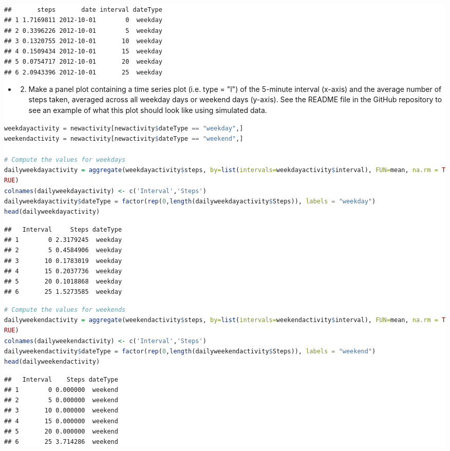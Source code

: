 ```
##       steps       date interval dateType
## 1 1.7169811 2012-10-01        0  weekday
## 2 0.3396226 2012-10-01        5  weekday
## 3 0.1320755 2012-10-01       10  weekday
## 4 0.1509434 2012-10-01       15  weekday
## 5 0.0754717 2012-10-01       20  weekday
## 6 2.0943396 2012-10-01       25  weekday
```

- 2. Make a panel plot containing a time series plot (i.e. type = "l") of the 5-minute interval (x-axis) and the average number of steps taken, averaged across all weekday days or weekend days (y-axis). See the README file in the GitHub repository to see an example of what this plot should look like using simulated data.



```r
weekdayactivity = newactivity[newactivity$dateType == "weekday",]
weekendactivity = newactivity[newactivity$dateType == "weekend",]

# Compute the values for weekdays
dailyweekdayactivity = aggregate(weekdayactivity$steps, by=list(intervals=weekdayactivity$interval), FUN=mean, na.rm = TRUE)
colnames(dailyweekdayactivity) <- c('Interval','Steps')
dailyweekdayactivity$dateType = factor(rep(0,length(dailyweekdayactivity$Steps)), labels = "weekday")
head(dailyweekdayactivity)
```

```
##   Interval     Steps dateType
## 1        0 2.3179245  weekday
## 2        5 0.4584906  weekday
## 3       10 0.1783019  weekday
## 4       15 0.2037736  weekday
## 5       20 0.1018868  weekday
## 6       25 1.5273585  weekday
```

```r
# Compute the values for weekends
dailyweekendactivity = aggregate(weekendactivity$steps, by=list(intervals=weekendactivity$interval), FUN=mean, na.rm = TRUE)
colnames(dailyweekendactivity) <- c('Interval','Steps')
dailyweekendactivity$dateType = factor(rep(0,length(dailyweekendactivity$Steps)), labels = "weekend")
head(dailyweekendactivity)
```

```
##   Interval    Steps dateType
## 1        0 0.000000  weekend
## 2        5 0.000000  weekend
## 3       10 0.000000  weekend
## 4       15 0.000000  weekend
## 5       20 0.000000  weekend
## 6       25 3.714286  weekend
```
